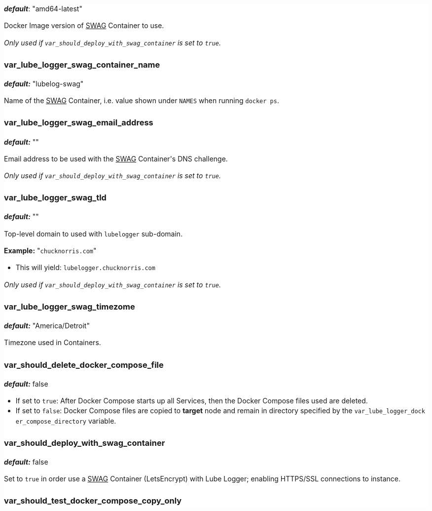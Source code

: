 ***default***: "amd64-latest"

Docker Image version of [SWAG](https://hub.docker.com/r/linuxserver/swag) Container to use.

*Only used if `var_should_deploy_with_swag_container` is set to `true`.*

### var_lube_logger_swag_container_name

***default:*** "lubelog-swag"

Name of the [SWAG](https://hub.docker.com/r/linuxserver/swag) Container, i.e. value shown under `NAMES` when running `docker ps`.

### var_lube_logger_swag_email_address

***default:*** ""

Email address to be used with the [SWAG](https://hub.docker.com/r/linuxserver/swag) Container's DNS challenge.

*Only used if `var_should_deploy_with_swag_container` is set to `true`.*

### var_lube_logger_swag_tld

***default:*** ""

Top-level domain to used with `lubelogger` sub-domain.

**Example:** "`chucknorris.com`"

- This will yield: `lubelogger.chucknorris.com`

*Only used if `var_should_deploy_with_swag_container` is set to `true`.*

### var_lube_logger_swag_timezome

***default:*** "America/Detroit"

Timezone used in Containers.

### var_should_delete_docker_compose_file

***default:*** false

- If set to `true`: After Docker Compose starts up all Services, then the Docker Compose files used are deleted.
- If set to `false`: Docker Compose files are copied to **target** node and remain in directory specified by the `var_lube_logger_docker_compose_directory` variable.

### var_should_deploy_with_swag_container

***default:*** false

Set to `true` in order use a [SWAG](https://hub.docker.com/r/linuxserver/swag) Container (LetsEncrypt) with Lube Logger; enabling HTTPS/SSL connections to instance.

### var_should_test_docker_compose_copy_only
